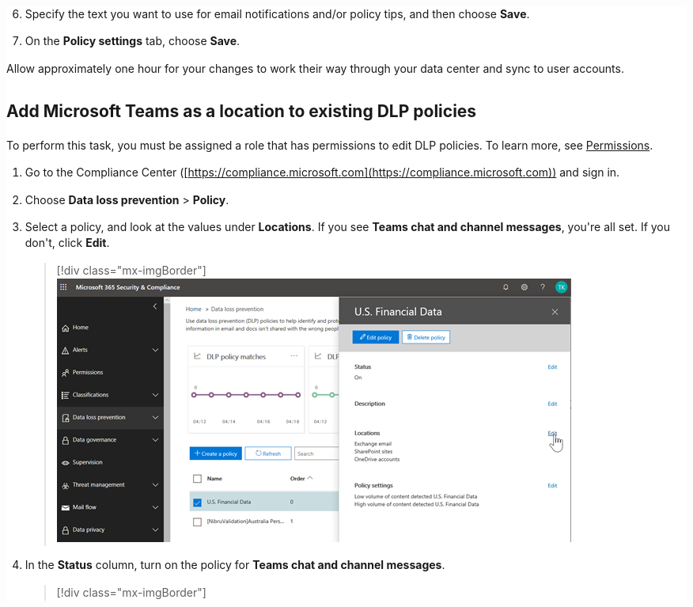 6. Specify the text you want to use for email notifications and/or policy tips, and then choose **Save**.

7. On the **Policy settings** tab, choose **Save**.

Allow approximately one hour for your changes to work their way through your data center and sync to user accounts.
 

## Add Microsoft Teams as a location to existing DLP policies

To perform this task, you must be assigned a role that has permissions to edit DLP policies. To learn more, see [Permissions](data-loss-prevention-policies.md#permissions).

1. Go to the Compliance Center ([https://compliance.microsoft.com](https://compliance.microsoft.com)) and sign in.

2. Choose **Data loss prevention** > **Policy**.

3. Select a policy, and look at the values under **Locations**. If you see **Teams chat and channel messages**, you're all set. If you don't, click **Edit**.

    > [!div class="mx-imgBorder"]
    > ![Locations for existing policy.](../media/dlp-teams-editexistingpolicy.png)

4. In the **Status** column, turn on the policy for **Teams chat and channel messages**.

    > [!div class="mx-imgBorder"]